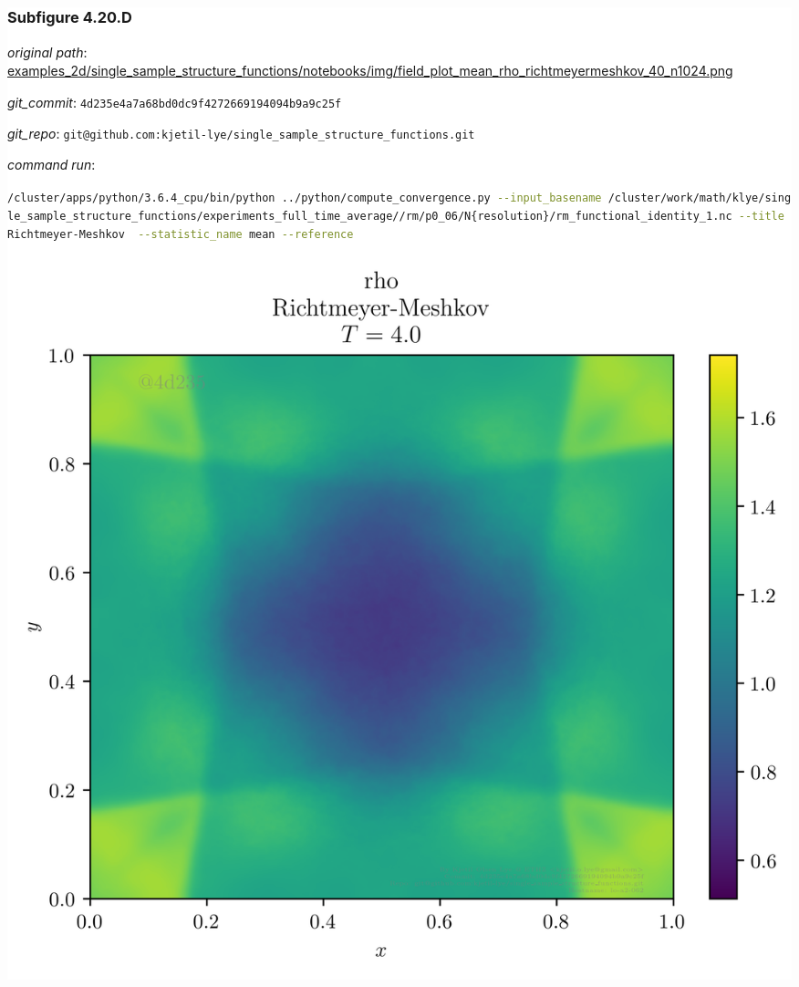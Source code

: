 ### Subfigure 4.20.D
*original path*: [examples_2d/single_sample_structure_functions/notebooks/img/field_plot_mean_rho_richtmeyermeshkov_40_n1024.png](examples_2d/single_sample_structure_functions/notebooks/img/field_plot_mean_rho_richtmeyermeshkov_40_n1024.png)

*git_commit*: ```4d235e4a7a68bd0dc9f4272669194094b9a9c25f```

*git_repo*: ```git@github.com:kjetil-lye/single_sample_structure_functions.git```

*command run*:

```bash
/cluster/apps/python/3.6.4_cpu/bin/python ../python/compute_convergence.py --input_basename /cluster/work/math/klye/single_sample_structure_functions/experiments_full_time_average//rm/p0_06/N{resolution}/rm_functional_identity_1.nc --title Richtmeyer-Meshkov  --statistic_name mean --reference
```

![](images/chapter_4/field_plot_mean_rho_richtmeyermeshkov_40_n1024.png?raw=true)
